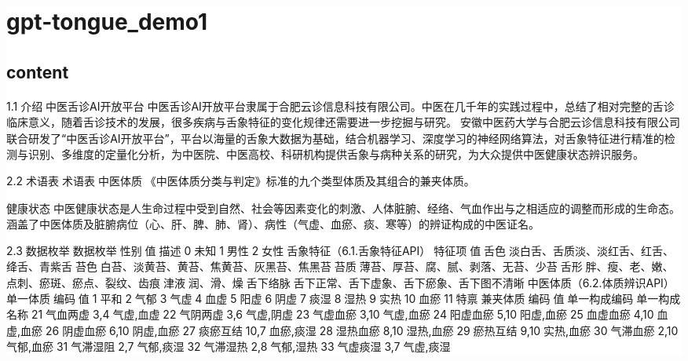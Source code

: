 # gpt-tongue_demo1

## content

1.1 介绍
中医舌诊AI开放平台
中医舌诊AI开放平台隶属于合肥云诊信息科技有限公司。中医在几千年的实践过程中，总结了相对完整的舌诊临床意义，随着舌诊技术的发展，很多疾病与舌象特征的变化规律还需要进一步挖掘与研究。
安徽中医药大学与合肥云诊信息科技有限公司联合研发了“中医舌诊AI开放平台”，平台以海量的舌象大数据为基础，结合机器学习、深度学习的神经网络算法，对舌象特征进行精准的检测与识别、多维度的定量化分析，为中医院、中医高校、科研机构提供舌象与病种关系的研究，为大众提供中医健康状态辨识服务。

2.2 术语表
术语表
中医体质
《中医体质分类与判定》标准的九个类型体质及其组合的兼夹体质。

健康状态
中医健康状态是人生命过程中受到自然、社会等因素变化的刺激、人体脏腑、经络、气血作出与之相适应的调整而形成的生命态。
涵盖了中医体质及脏腑病位（心、肝、脾、肺、肾）、病性（气虚、血瘀、痰、寒等）的辨证构成的中医证名。

2.3 数据枚举
数据枚举
性别
值	描述
0	未知
1	男性
2	女性
舌象特征（6.1.舌象特征API）
特征项	值
舌色	淡白舌、舌质淡、淡红舌、红舌、绛舌、青紫舌
苔色	白苔、淡黄苔、黄苔、焦黄苔、灰黑苔、焦黑苔
苔质	薄苔、厚苔、腐、腻、剥落、无苔、少苔
舌形	胖、瘦、老、嫩、点刺、瘀斑、瘀点、裂纹、齿痕
津液	润、滑、燥
舌下络脉	舌下正常、舌下虚象、舌下瘀象、舌下图不清晰
中医体质（6.2.体质辨识API）
单一体质
编码	值
1	平和
2	气郁
3	气虚
4	血虚
5	阳虚
6	阴虚
7	痰湿
8	湿热
9	实热
10	血瘀
11	特禀
兼夹体质
编码	值	单一构成编码	单一构成名称
21	气血两虚	3,4	气虚,血虚
22	气阴两虚	3,6	气虚,阴虚
23	气虚血瘀	3,10	气虚,血瘀
24	阳虚血瘀	5,10	阳虚,血瘀
25	血虚血瘀	4,10	血虚,血瘀
26	阴虚血瘀	6,10	阴虚,血瘀
27	痰瘀互结	10,7	血瘀,痰湿
28	湿热血瘀	8,10	湿热,血瘀
29	瘀热互结	9,10	实热,血瘀
30	气滞血瘀	2,10	气郁,血瘀
31	气滞湿阻	2,7	气郁,痰湿
32	气滞湿热	2,8	气郁,湿热
33	气虚痰湿	3,7	气虚,痰湿